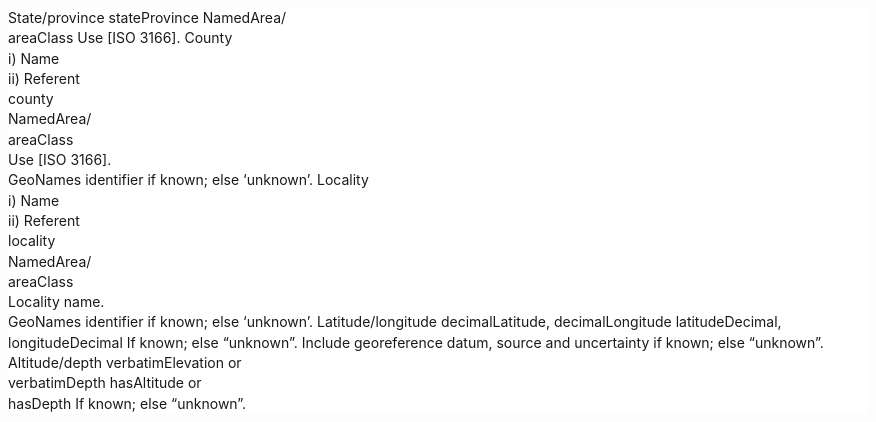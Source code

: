   <tr><td></td>
   <td>State/province
   </td>
   <td>stateProvince
   </td>
   <td>NamedArea/<br>areaClass
   </td>
   <td>Use [ISO 3166].
   </td>
  </tr>

  <tr><td></td>
   <td>County<br>i) Name<br>ii) Referent
   </td>
   <td><br>county
   </td>
   <td><br>NamedArea/<br>areaClass
   </td>
   <td><br>Use [ISO 3166].<br>GeoNames identifier if known; else ‘unknown’.
   </td>
  </tr>

  <tr><td></td>
   <td>Locality<br>i) Name<br>ii) Referent
   </td>
   <td><br>locality
   </td>
   <td><br>NamedArea/<br>areaClass
   </td>
   <td><br>Locality name.<br>GeoNames identifier if known; else ‘unknown’.
   </td>
  </tr>

  <tr><td></td>
   <td>Latitude/longitude
   </td>
   <td>decimalLatitude, decimalLongitude
   </td>
   <td>latitudeDecimal,<br>longitudeDecimal
   </td>
   <td>If known; else “unknown”. Include georeference datum, source and uncertainty if known; else “unknown”.
   </td>
  </tr>

  <tr><td></td>
   <td>Altitude/depth
   </td>
   <td>verbatimElevation or<br>verbatimDepth
   </td>
   <td>hasAltitude or<br>hasDepth
   </td>
   <td>If known; else “unknown”.
   </td>
  </tr>
